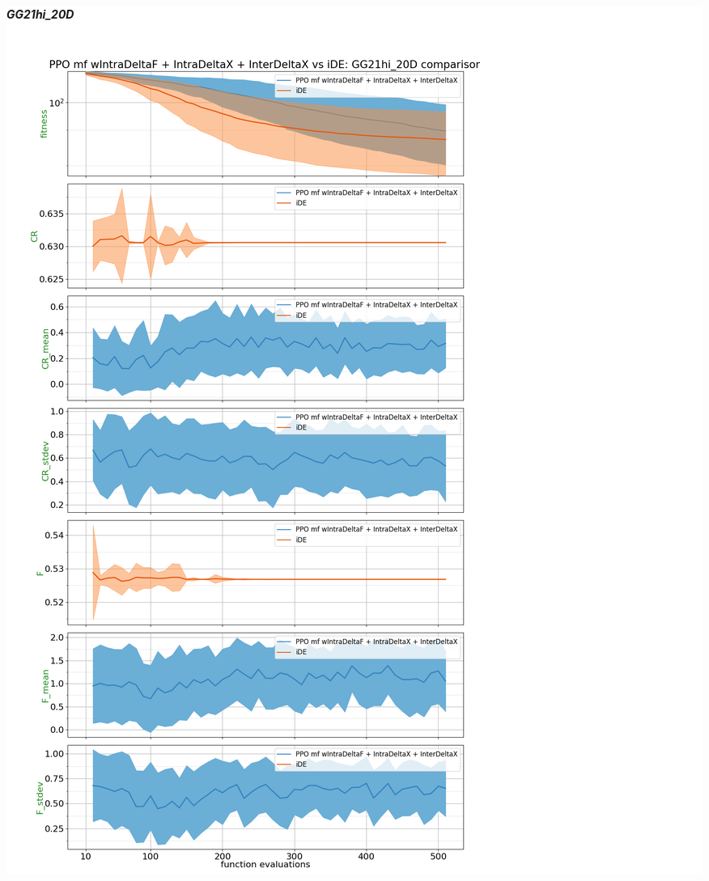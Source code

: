 ##### GG21hi_20D

![](imgs\PPO_mf_wIntraDeltaF_+_IntraDeltaX_+_InterDeltaX_vs_iDE__GG21hi_20D_comparison.png)
